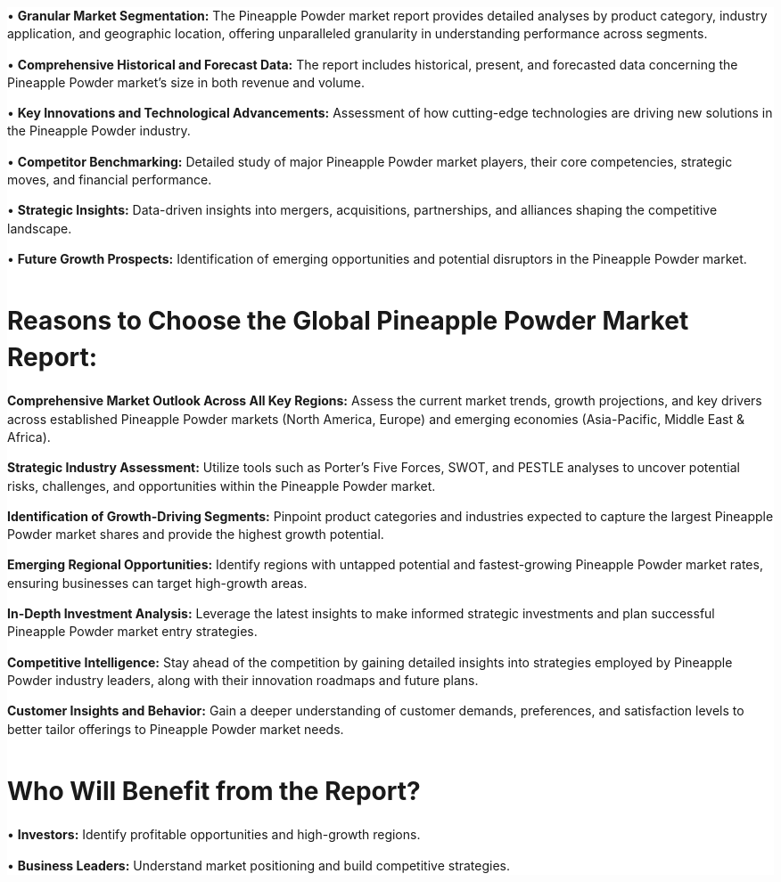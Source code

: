 • <strong>Granular Market Segmentation:</strong> The Pineapple Powder market report provides detailed analyses by product category, industry application, and geographic location, offering unparalleled granularity in understanding performance across segments.

• <strong>Comprehensive Historical and Forecast Data:</strong> The report includes historical, present, and forecasted data concerning the Pineapple Powder market’s size in both revenue and volume.

• <strong>Key Innovations and Technological Advancements:</strong> Assessment of how cutting-edge technologies are driving new solutions in the Pineapple Powder industry.

• <strong>Competitor Benchmarking:</strong> Detailed study of major Pineapple Powder market players, their core competencies, strategic moves, and financial performance.

• <strong>Strategic Insights:</strong> Data-driven insights into mergers, acquisitions, partnerships, and alliances shaping the competitive landscape.

• <strong>Future Growth Prospects:</strong> Identification of emerging opportunities and potential disruptors in the Pineapple Powder market.

# <strong>Reasons to Choose the Global Pineapple Powder Market Report:</strong>

<strong>Comprehensive Market Outlook Across All Key Regions:</strong>
Assess the current market trends, growth projections, and key drivers across established Pineapple Powder markets (North America, Europe) and emerging economies (Asia-Pacific, Middle East & Africa).

<strong>Strategic Industry Assessment:</strong>
Utilize tools such as Porter’s Five Forces, SWOT, and PESTLE analyses to uncover potential risks, challenges, and opportunities within the Pineapple Powder market.

<strong>Identification of Growth-Driving Segments:</strong>
Pinpoint product categories and industries expected to capture the largest Pineapple Powder market shares and provide the highest growth potential.

<strong>Emerging Regional Opportunities:</strong>
Identify regions with untapped potential and fastest-growing Pineapple Powder market rates, ensuring businesses can target high-growth areas.

<strong>In-Depth Investment Analysis:</strong>
Leverage the latest insights to make informed strategic investments and plan successful Pineapple Powder market entry strategies.

<strong>Competitive Intelligence:</strong>
Stay ahead of the competition by gaining detailed insights into strategies employed by Pineapple Powder industry leaders, along with their innovation roadmaps and future plans.

<strong>Customer Insights and Behavior:</strong>
Gain a deeper understanding of customer demands, preferences, and satisfaction levels to better tailor offerings to Pineapple Powder market needs.

# <strong>Who Will Benefit from the Report?</strong>

• <strong>Investors:</strong> Identify profitable opportunities and high-growth regions.

• <strong>Business Leaders:</strong> Understand market positioning and build competitive strategies.
